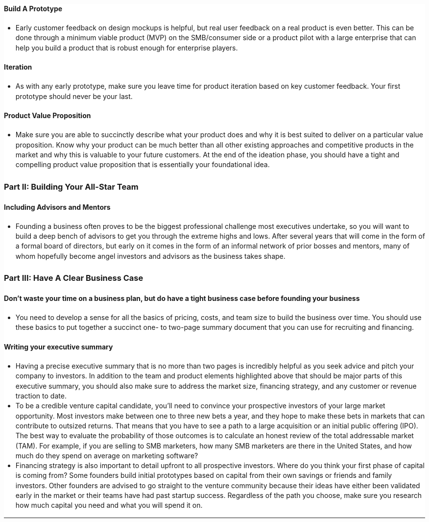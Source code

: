 #### Build A Prototype
- Early customer feedback on design mockups is helpful, but real user feedback on a real product is even better. This can be done through a minimum viable product (MVP) on the SMB/consumer side or a product pilot with a large enterprise that can help you build a product that is robust enough for enterprise players.

#### Iteration
- As with any early prototype, make sure you leave time for product iteration based on key customer feedback. Your first prototype should never be your last.

#### Product Value Proposition
- Make sure you are able to succinctly describe what your product does and why it is best suited to deliver on a particular value proposition. Know why your product can be much better than all other existing approaches and competitive products in the market and why this is valuable to your future customers. At the end of the ideation phase, you should have a tight and compelling product value proposition that is essentially your foundational idea.

### Part II: Building Your All-Star Team

#### Including Advisors and Mentors
- Founding a business often proves to be the biggest professional challenge most executives undertake, so you will want to build a deep bench of advisors to get you through the extreme highs and lows. After several years that will come in the form of a formal board of directors, but early on it comes in the form of an informal network of prior bosses and mentors, many of whom hopefully become angel investors and advisors as the business takes shape.

### Part III: Have A Clear Business Case

#### Don’t waste your time on a business plan, but do have a tight business case before founding your business
  - You need to develop a sense for all the basics of pricing, costs, and team size to build the business over time. You should use these basics to put together a succinct one- to two-page summary document that you can use for recruiting and financing.

#### Writing your executive summary
- Having a precise executive summary that is no more than two pages is incredibly helpful as you seek advice and pitch your company to investors. In addition to the team and product elements highlighted above that should be major parts of this executive summary, you should also make sure to address the market size, financing strategy, and any customer or revenue traction to date.
- To be a credible venture capital candidate, you’ll need to convince your prospective investors of your large market opportunity. Most investors make between one to three new bets a year, and they hope to make these bets in markets that can contribute to outsized returns. That means that you have to see a path to a large acquisition or an initial public offering (IPO). The best way to evaluate the probability of those outcomes is to calculate an honest review of the total addressable market (TAM). For example, if you are selling to SMB marketers, how many SMB marketers are there in the United States, and how much do they spend on average on marketing software?
- Financing strategy is also important to detail upfront to all prospective investors. Where do you think your first phase of capital is coming from? Some founders build initial prototypes based on capital from their own savings or friends and family investors. Other founders are advised to go straight to the venture community because their ideas have either been validated early in the market or their teams have had past startup success. Regardless of the path you choose, make sure you research how much capital you need and what you will spend it on.

---
